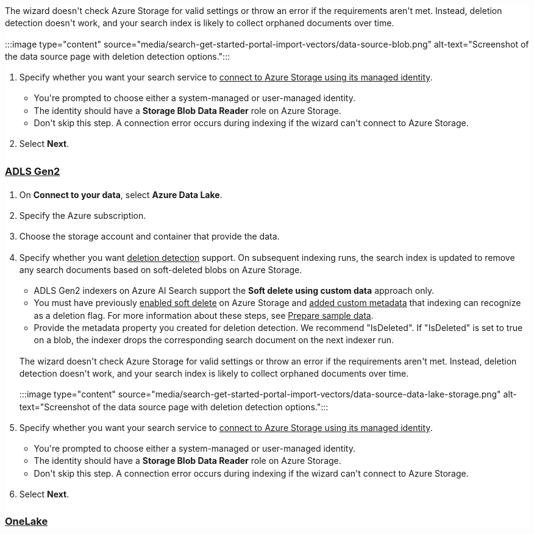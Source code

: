    The wizard doesn't check Azure Storage for valid settings or throw an error if the requirements aren't met. Instead, deletion detection doesn't work, and your search index is likely to collect orphaned documents over time.

   :::image type="content" source="media/search-get-started-portal-import-vectors/data-source-blob.png" alt-text="Screenshot of the data source page with deletion detection options.":::

1. Specify whether you want your search service to [connect to Azure Storage using its managed identity](search-howto-managed-identities-storage.md).

   + You're prompted to choose either a system-managed or user-managed identity. 
   + The identity should have a **Storage Blob Data Reader** role on Azure Storage. 
   + Don't skip this step. A connection error occurs during indexing if the wizard can't connect to Azure Storage.

1. Select **Next**.

### [ADLS Gen2](#tab/connect-data-adlsgen2)

1. On **Connect to your data**, select **Azure Data Lake**.

1. Specify the Azure subscription.

1. Choose the storage account and container that provide the data.

1. Specify whether you want [deletion detection](search-howto-index-changed-deleted-blobs.md) support. On subsequent indexing runs, the search index is updated to remove any search documents based on soft-deleted blobs on Azure Storage.

   + ADLS Gen2 indexers on Azure AI Search support the **Soft delete using custom data** approach only.
   + You must have previously [enabled soft delete](/azure/storage/blobs/soft-delete-blob-overview) on Azure Storage and [added custom metadata](search-howto-index-changed-deleted-blobs.md#soft-delete-strategy-using-custom-metadata) that indexing can recognize as a deletion flag. For more information about these steps, see [Prepare sample data](#prepare-sample-data).
   + Provide the metadata property you created for deletion detection. We recommend "IsDeleted". If "IsDeleted" is set to true on a blob, the indexer drops the corresponding search document on the next indexer run.

   The wizard doesn't check Azure Storage for valid settings or throw an error if the requirements aren't met. Instead, deletion detection doesn't work, and your search index is likely to collect orphaned documents over time.

   :::image type="content" source="media/search-get-started-portal-import-vectors/data-source-data-lake-storage.png" alt-text="Screenshot of the data source page with deletion detection options.":::

1. Specify whether you want your search service to [connect to Azure Storage using its managed identity](search-howto-managed-identities-storage.md).

   + You're prompted to choose either a system-managed or user-managed identity. 
   + The identity should have a **Storage Blob Data Reader** role on Azure Storage. 
   + Don't skip this step. A connection error occurs during indexing if the wizard can't connect to Azure Storage.

1. Select **Next**.

### [OneLake](#tab/connect-data-onelake)
